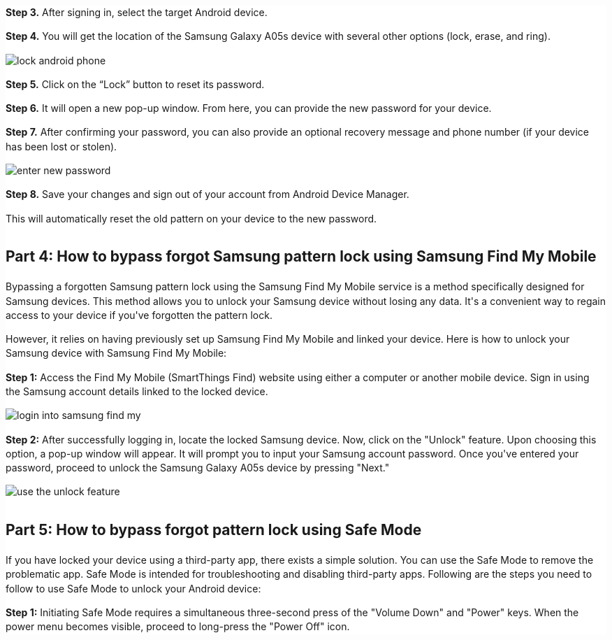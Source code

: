 **Step 3.** After signing in, select the target Android device.

**Step 4.** You will get the location of the Samsung Galaxy A05s device with several other options (lock, erase, and ring).

![lock android phone](https://images.wondershare.com/drfone/article/2017/09/15059290696992.jpg)

**Step 5.** Click on the “Lock” button to reset its password.

**Step 6.** It will open a new pop-up window. From here, you can provide the new password for your device.

**Step 7.** After confirming your password, you can also provide an optional recovery message and phone number (if your device has been lost or stolen).

![enter new password](https://images.wondershare.com/drfone/article/2017/09/15059290882506.jpg)

**Step 8.** Save your changes and sign out of your account from Android Device Manager.

This will automatically reset the old pattern on your device to the new password.

## Part 4: How to bypass forgot Samsung pattern lock using Samsung Find My Mobile

Bypassing a forgotten Samsung pattern lock using the Samsung Find My Mobile service is a method specifically designed for Samsung devices. This method allows you to unlock your Samsung device without losing any data. It's a convenient way to regain access to your device if you've forgotten the pattern lock.

However, it relies on having previously set up Samsung Find My Mobile and linked your device. Here is how to unlock your Samsung device with Samsung Find My Mobile:

**Step 1:** Access the Find My Mobile (SmartThings Find) website using either a computer or another mobile device. Sign in using the Samsung account details linked to the locked device.

![login into samsung find my](https://images.wondershare.com/drfone/article/2023/09/unlock-android-device-1.jpg)

**Step 2:** After successfully logging in, locate the locked Samsung device. Now, click on the "Unlock" feature. Upon choosing this option, a pop-up window will appear. It will prompt you to input your Samsung account password. Once you've entered your password, proceed to unlock the Samsung Galaxy A05s device by pressing "Next."

![use the unlock feature](https://images.wondershare.com/drfone/article/2023/09/unlock-android-device-2.jpg)

## Part 5: How to bypass forgot pattern lock using Safe Mode

If you have locked your device using a third-party app, there exists a simple solution. You can use the Safe Mode to remove the problematic app. Safe Mode is intended for troubleshooting and disabling third-party apps. Following are the steps you need to follow to use Safe Mode to unlock your Android device:

**Step 1:** Initiating Safe Mode requires a simultaneous three-second press of the "Volume Down" and "Power" keys. When the power menu becomes visible, proceed to long-press the "Power Off" icon.
